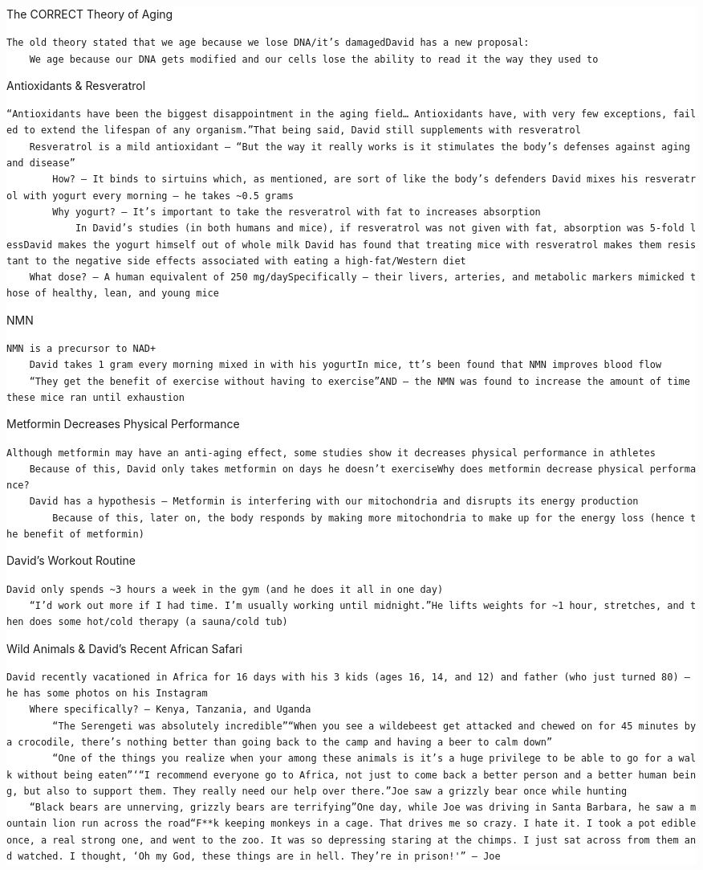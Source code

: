 The CORRECT Theory of Aging

    The old theory stated that we age because we lose DNA/it’s damagedDavid has a new proposal:
        We age because our DNA gets modified and our cells lose the ability to read it the way they used to

Antioxidants & Resveratrol

    “Antioxidants have been the biggest disappointment in the aging field… Antioxidants have, with very few exceptions, failed to extend the lifespan of any organism.”That being said, David still supplements with resveratrol
        Resveratrol is a mild antioxidant – “But the way it really works is it stimulates the body’s defenses against aging and disease”
            How? – It binds to sirtuins which, as mentioned, are sort of like the body’s defenders David mixes his resveratrol with yogurt every morning – he takes ~0.5 grams
            Why yogurt? – It’s important to take the resveratrol with fat to increases absorption
                In David’s studies (in both humans and mice), if resveratrol was not given with fat, absorption was 5-fold lessDavid makes the yogurt himself out of whole milk David has found that treating mice with resveratrol makes them resistant to the negative side effects associated with eating a high-fat/Western diet
        What dose? – A human equivalent of 250 mg/daySpecifically – their livers, arteries, and metabolic markers mimicked those of healthy, lean, and young mice

NMN

    NMN is a precursor to NAD+
        David takes 1 gram every morning mixed in with his yogurtIn mice, tt’s been found that NMN improves blood flow
        “They get the benefit of exercise without having to exercise”AND – the NMN was found to increase the amount of time these mice ran until exhaustion 

Metformin Decreases Physical Performance

    Although metformin may have an anti-aging effect, some studies show it decreases physical performance in athletes
        Because of this, David only takes metformin on days he doesn’t exerciseWhy does metformin decrease physical performance?
        David has a hypothesis – Metformin is interfering with our mitochondria and disrupts its energy production
            Because of this, later on, the body responds by making more mitochondria to make up for the energy loss (hence the benefit of metformin)

David’s Workout Routine

    David only spends ~3 hours a week in the gym (and he does it all in one day)
        “I’d work out more if I had time. I’m usually working until midnight.”He lifts weights for ~1 hour, stretches, and then does some hot/cold therapy (a sauna/cold tub)

Wild Animals & David’s Recent African Safari

    David recently vacationed in Africa for 16 days with his 3 kids (ages 16, 14, and 12) and father (who just turned 80) – he has some photos on his Instagram
        Where specifically? – Kenya, Tanzania, and Uganda
            “The Serengeti was absolutely incredible”“When you see a wildebeest get attacked and chewed on for 45 minutes by a crocodile, there’s nothing better than going back to the camp and having a beer to calm down”
            “One of the things you realize when your among these animals is it’s a huge privilege to be able to go for a walk without being eaten”‘“I recommend everyone go to Africa, not just to come back a better person and a better human being, but also to support them. They really need our help over there.”Joe saw a grizzly bear once while hunting
        “Black bears are unnerving, grizzly bears are terrifying”One day, while Joe was driving in Santa Barbara, he saw a mountain lion run across the road“F**k keeping monkeys in a cage. That drives me so crazy. I hate it. I took a pot edible once, a real strong one, and went to the zoo. It was so depressing staring at the chimps. I just sat across from them and watched. I thought, ‘Oh my God, these things are in hell. They’re in prison!'” – Joe

